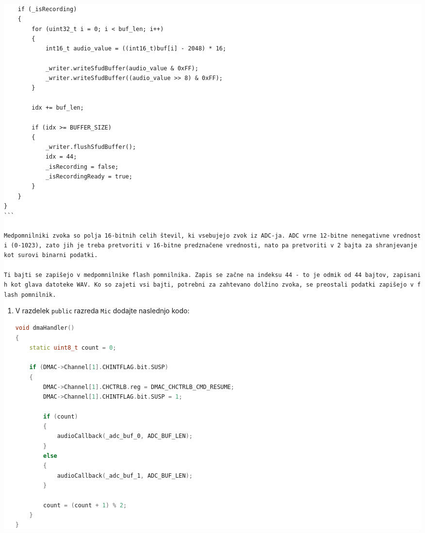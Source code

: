         if (_isRecording)
        {
            for (uint32_t i = 0; i < buf_len; i++)
            {
                int16_t audio_value = ((int16_t)buf[i] - 2048) * 16;

                _writer.writeSfudBuffer(audio_value & 0xFF);
                _writer.writeSfudBuffer((audio_value >> 8) & 0xFF);
            }

            idx += buf_len;
                
            if (idx >= BUFFER_SIZE)
            {
                _writer.flushSfudBuffer();
                idx = 44;
                _isRecording = false;
                _isRecordingReady = true;
            }
        }
    }
    ```

    Medpomnilniki zvoka so polja 16-bitnih celih števil, ki vsebujejo zvok iz ADC-ja. ADC vrne 12-bitne nenegativne vrednosti (0-1023), zato jih je treba pretvoriti v 16-bitne predznačene vrednosti, nato pa pretvoriti v 2 bajta za shranjevanje kot surovi binarni podatki.

    Ti bajti se zapišejo v medpomnilnike flash pomnilnika. Zapis se začne na indeksu 44 - to je odmik od 44 bajtov, zapisanih kot glava datoteke WAV. Ko so zajeti vsi bajti, potrebni za zahtevano dolžino zvoka, se preostali podatki zapišejo v flash pomnilnik.

1. V razdelek `public` razreda `Mic` dodajte naslednjo kodo:

    ```cpp
    void dmaHandler()
    {
        static uint8_t count = 0;

        if (DMAC->Channel[1].CHINTFLAG.bit.SUSP)
        {
            DMAC->Channel[1].CHCTRLB.reg = DMAC_CHCTRLB_CMD_RESUME;
            DMAC->Channel[1].CHINTFLAG.bit.SUSP = 1;

            if (count)
            {
                audioCallback(_adc_buf_0, ADC_BUF_LEN);
            }
            else
            {
                audioCallback(_adc_buf_1, ADC_BUF_LEN);
            }

            count = (count + 1) % 2;
        }
    }
    ```
